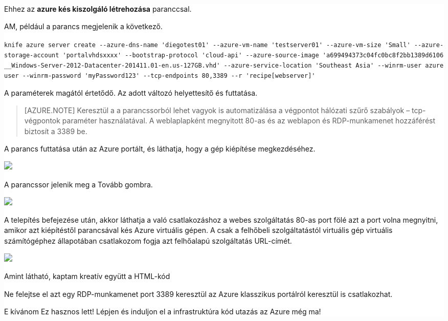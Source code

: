 Ehhez az **azure kés kiszolgáló létrehozása** paranccsal.

AM, például a parancs megjelenik a következő.

    knife azure server create --azure-dns-name 'diegotest01' --azure-vm-name 'testserver01' --azure-vm-size 'Small' --azure-storage-account 'portalvhdsxxxx' --bootstrap-protocol 'cloud-api' --azure-source-image 'a699494373c04fc0bc8f2bb1389d6106__Windows-Server-2012-Datacenter-201411.01-en.us-127GB.vhd' --azure-service-location 'Southeast Asia' --winrm-user azureuser --winrm-password 'myPassword123' --tcp-endpoints 80,3389 --r 'recipe[webserver]'

A paraméterek magától értetődő. Az adott változó helyettesítő és futtatása.

> [AZURE.NOTE] Keresztül a a parancssorból lehet vagyok is automatizálása a végpontot hálózati szűrő szabályok – tcp-végpontok paraméter használatával. A weblaplapként megnyitott 80-as és az weblapon és RDP-munkamenet hozzáférést biztosít a 3389 be.

A parancs futtatása után az Azure portált, és láthatja, hogy a gép kiépítése megkezdéséhez.

![][13]

A parancssor jelenik meg a Tovább gombra.

![][10]

A telepítés befejezése után, akkor láthatja a való csatlakozáshoz a webes szolgáltatás 80-as port fölé azt a port volna megnyitni, amikor azt kiépítéstől parancsával kés Azure virtuális gépen. A csak a felhőbeli szolgáltatástól virtuális gép virtuális számítógéphez állapotában csatlakozom fogja azt felhőalapú szolgáltatás URL-címét.

![][11]

Amint látható, kaptam kreatív együtt a HTML-kód

Ne felejtse el azt egy RDP-munkamenet port 3389 keresztül az Azure klasszikus portálról keresztül is csatlakozhat.

E kívánom Ez hasznos lett! Lépjen és induljon el a infrastruktúra kód utazás az Azure még ma!



[2]: ./media/virtual-machines-windows-chef-automation/2.png
[3]: ./media/virtual-machines-windows-chef-automation/3.png
[4]: ./media/virtual-machines-windows-chef-automation/4.png
[5]: ./media/virtual-machines-windows-chef-automation/5.png
[6]: ./media/virtual-machines-windows-chef-automation/6.png
[7]: ./media/virtual-machines-windows-chef-automation/7.png
[8]: ./media/virtual-machines-windows-chef-automation/8.png
[9]: ./media/virtual-machines-windows-chef-automation/9.png
[10]: ./media/virtual-machines-windows-chef-automation/10.png
[11]: ./media/virtual-machines-windows-chef-automation/11.png
[13]: ./media/virtual-machines-windows-chef-automation/13.png



